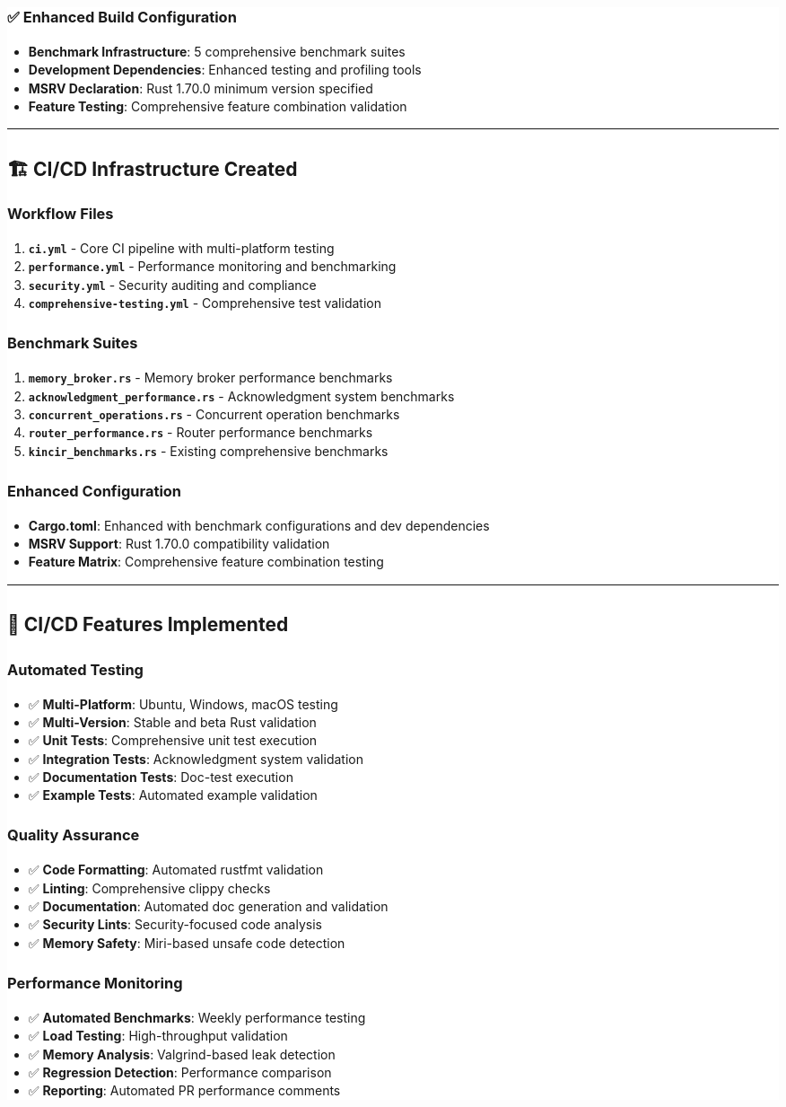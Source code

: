 ### ✅ **Enhanced Build Configuration**
- **Benchmark Infrastructure**: 5 comprehensive benchmark suites
- **Development Dependencies**: Enhanced testing and profiling tools
- **MSRV Declaration**: Rust 1.70.0 minimum version specified
- **Feature Testing**: Comprehensive feature combination validation

---

## 🏗️ **CI/CD Infrastructure Created**

### **Workflow Files**
1. **`ci.yml`** - Core CI pipeline with multi-platform testing
2. **`performance.yml`** - Performance monitoring and benchmarking
3. **`security.yml`** - Security auditing and compliance
4. **`comprehensive-testing.yml`** - Comprehensive test validation

### **Benchmark Suites**
1. **`memory_broker.rs`** - Memory broker performance benchmarks
2. **`acknowledgment_performance.rs`** - Acknowledgment system benchmarks
3. **`concurrent_operations.rs`** - Concurrent operation benchmarks
4. **`router_performance.rs`** - Router performance benchmarks
5. **`kincir_benchmarks.rs`** - Existing comprehensive benchmarks

### **Enhanced Configuration**
- **Cargo.toml**: Enhanced with benchmark configurations and dev dependencies
- **MSRV Support**: Rust 1.70.0 compatibility validation
- **Feature Matrix**: Comprehensive feature combination testing

---

## 🔧 **CI/CD Features Implemented**

### **Automated Testing**
- ✅ **Multi-Platform**: Ubuntu, Windows, macOS testing
- ✅ **Multi-Version**: Stable and beta Rust validation
- ✅ **Unit Tests**: Comprehensive unit test execution
- ✅ **Integration Tests**: Acknowledgment system validation
- ✅ **Documentation Tests**: Doc-test execution
- ✅ **Example Tests**: Automated example validation

### **Quality Assurance**
- ✅ **Code Formatting**: Automated rustfmt validation
- ✅ **Linting**: Comprehensive clippy checks
- ✅ **Documentation**: Automated doc generation and validation
- ✅ **Security Lints**: Security-focused code analysis
- ✅ **Memory Safety**: Miri-based unsafe code detection

### **Performance Monitoring**
- ✅ **Automated Benchmarks**: Weekly performance testing
- ✅ **Load Testing**: High-throughput validation
- ✅ **Memory Analysis**: Valgrind-based leak detection
- ✅ **Regression Detection**: Performance comparison
- ✅ **Reporting**: Automated PR performance comments
